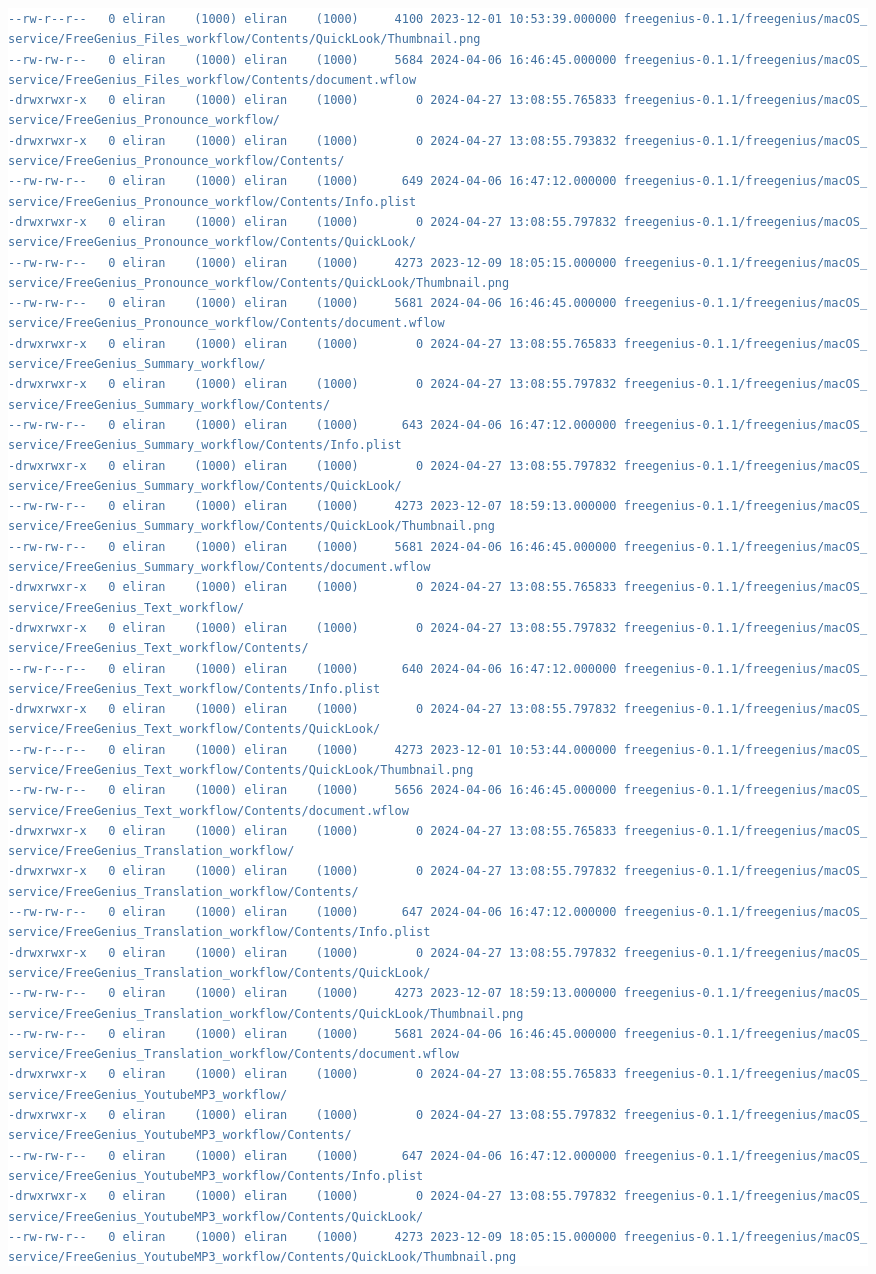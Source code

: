 ```diff
--rw-r--r--   0 eliran    (1000) eliran    (1000)     4100 2023-12-01 10:53:39.000000 freegenius-0.1.1/freegenius/macOS_service/FreeGenius_Files_workflow/Contents/QuickLook/Thumbnail.png
--rw-rw-r--   0 eliran    (1000) eliran    (1000)     5684 2024-04-06 16:46:45.000000 freegenius-0.1.1/freegenius/macOS_service/FreeGenius_Files_workflow/Contents/document.wflow
-drwxrwxr-x   0 eliran    (1000) eliran    (1000)        0 2024-04-27 13:08:55.765833 freegenius-0.1.1/freegenius/macOS_service/FreeGenius_Pronounce_workflow/
-drwxrwxr-x   0 eliran    (1000) eliran    (1000)        0 2024-04-27 13:08:55.793832 freegenius-0.1.1/freegenius/macOS_service/FreeGenius_Pronounce_workflow/Contents/
--rw-rw-r--   0 eliran    (1000) eliran    (1000)      649 2024-04-06 16:47:12.000000 freegenius-0.1.1/freegenius/macOS_service/FreeGenius_Pronounce_workflow/Contents/Info.plist
-drwxrwxr-x   0 eliran    (1000) eliran    (1000)        0 2024-04-27 13:08:55.797832 freegenius-0.1.1/freegenius/macOS_service/FreeGenius_Pronounce_workflow/Contents/QuickLook/
--rw-rw-r--   0 eliran    (1000) eliran    (1000)     4273 2023-12-09 18:05:15.000000 freegenius-0.1.1/freegenius/macOS_service/FreeGenius_Pronounce_workflow/Contents/QuickLook/Thumbnail.png
--rw-rw-r--   0 eliran    (1000) eliran    (1000)     5681 2024-04-06 16:46:45.000000 freegenius-0.1.1/freegenius/macOS_service/FreeGenius_Pronounce_workflow/Contents/document.wflow
-drwxrwxr-x   0 eliran    (1000) eliran    (1000)        0 2024-04-27 13:08:55.765833 freegenius-0.1.1/freegenius/macOS_service/FreeGenius_Summary_workflow/
-drwxrwxr-x   0 eliran    (1000) eliran    (1000)        0 2024-04-27 13:08:55.797832 freegenius-0.1.1/freegenius/macOS_service/FreeGenius_Summary_workflow/Contents/
--rw-rw-r--   0 eliran    (1000) eliran    (1000)      643 2024-04-06 16:47:12.000000 freegenius-0.1.1/freegenius/macOS_service/FreeGenius_Summary_workflow/Contents/Info.plist
-drwxrwxr-x   0 eliran    (1000) eliran    (1000)        0 2024-04-27 13:08:55.797832 freegenius-0.1.1/freegenius/macOS_service/FreeGenius_Summary_workflow/Contents/QuickLook/
--rw-rw-r--   0 eliran    (1000) eliran    (1000)     4273 2023-12-07 18:59:13.000000 freegenius-0.1.1/freegenius/macOS_service/FreeGenius_Summary_workflow/Contents/QuickLook/Thumbnail.png
--rw-rw-r--   0 eliran    (1000) eliran    (1000)     5681 2024-04-06 16:46:45.000000 freegenius-0.1.1/freegenius/macOS_service/FreeGenius_Summary_workflow/Contents/document.wflow
-drwxrwxr-x   0 eliran    (1000) eliran    (1000)        0 2024-04-27 13:08:55.765833 freegenius-0.1.1/freegenius/macOS_service/FreeGenius_Text_workflow/
-drwxrwxr-x   0 eliran    (1000) eliran    (1000)        0 2024-04-27 13:08:55.797832 freegenius-0.1.1/freegenius/macOS_service/FreeGenius_Text_workflow/Contents/
--rw-r--r--   0 eliran    (1000) eliran    (1000)      640 2024-04-06 16:47:12.000000 freegenius-0.1.1/freegenius/macOS_service/FreeGenius_Text_workflow/Contents/Info.plist
-drwxrwxr-x   0 eliran    (1000) eliran    (1000)        0 2024-04-27 13:08:55.797832 freegenius-0.1.1/freegenius/macOS_service/FreeGenius_Text_workflow/Contents/QuickLook/
--rw-r--r--   0 eliran    (1000) eliran    (1000)     4273 2023-12-01 10:53:44.000000 freegenius-0.1.1/freegenius/macOS_service/FreeGenius_Text_workflow/Contents/QuickLook/Thumbnail.png
--rw-rw-r--   0 eliran    (1000) eliran    (1000)     5656 2024-04-06 16:46:45.000000 freegenius-0.1.1/freegenius/macOS_service/FreeGenius_Text_workflow/Contents/document.wflow
-drwxrwxr-x   0 eliran    (1000) eliran    (1000)        0 2024-04-27 13:08:55.765833 freegenius-0.1.1/freegenius/macOS_service/FreeGenius_Translation_workflow/
-drwxrwxr-x   0 eliran    (1000) eliran    (1000)        0 2024-04-27 13:08:55.797832 freegenius-0.1.1/freegenius/macOS_service/FreeGenius_Translation_workflow/Contents/
--rw-rw-r--   0 eliran    (1000) eliran    (1000)      647 2024-04-06 16:47:12.000000 freegenius-0.1.1/freegenius/macOS_service/FreeGenius_Translation_workflow/Contents/Info.plist
-drwxrwxr-x   0 eliran    (1000) eliran    (1000)        0 2024-04-27 13:08:55.797832 freegenius-0.1.1/freegenius/macOS_service/FreeGenius_Translation_workflow/Contents/QuickLook/
--rw-rw-r--   0 eliran    (1000) eliran    (1000)     4273 2023-12-07 18:59:13.000000 freegenius-0.1.1/freegenius/macOS_service/FreeGenius_Translation_workflow/Contents/QuickLook/Thumbnail.png
--rw-rw-r--   0 eliran    (1000) eliran    (1000)     5681 2024-04-06 16:46:45.000000 freegenius-0.1.1/freegenius/macOS_service/FreeGenius_Translation_workflow/Contents/document.wflow
-drwxrwxr-x   0 eliran    (1000) eliran    (1000)        0 2024-04-27 13:08:55.765833 freegenius-0.1.1/freegenius/macOS_service/FreeGenius_YoutubeMP3_workflow/
-drwxrwxr-x   0 eliran    (1000) eliran    (1000)        0 2024-04-27 13:08:55.797832 freegenius-0.1.1/freegenius/macOS_service/FreeGenius_YoutubeMP3_workflow/Contents/
--rw-rw-r--   0 eliran    (1000) eliran    (1000)      647 2024-04-06 16:47:12.000000 freegenius-0.1.1/freegenius/macOS_service/FreeGenius_YoutubeMP3_workflow/Contents/Info.plist
-drwxrwxr-x   0 eliran    (1000) eliran    (1000)        0 2024-04-27 13:08:55.797832 freegenius-0.1.1/freegenius/macOS_service/FreeGenius_YoutubeMP3_workflow/Contents/QuickLook/
--rw-rw-r--   0 eliran    (1000) eliran    (1000)     4273 2023-12-09 18:05:15.000000 freegenius-0.1.1/freegenius/macOS_service/FreeGenius_YoutubeMP3_workflow/Contents/QuickLook/Thumbnail.png
```